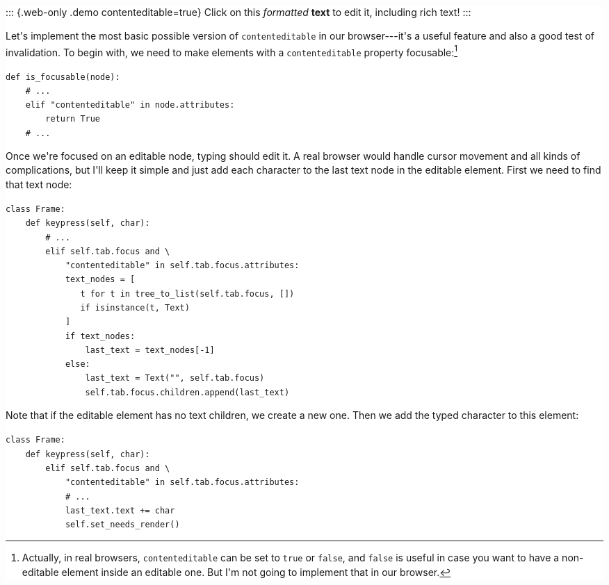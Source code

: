[^no-resize]: The `input` element doesn't change size as you type, and
    the text in the `input` element doesn't get its own layout object,
    so typing into an `input` element doesn't really have to induce
    layout, just paint.

[^amazing-ce]: The `contenteditable` attribute can turn any element on
    any page into a living document. It's how we implemented the "typo"
    feature for this book: type `Ctrl-E` (or `Cmd-E` on a Mac) to turn
    it on. The source code is [here](/feedback.js); see the
    `typo_mode` function for the `contenteditable` attribute.

::: {.web-only .demo contenteditable=true}
Click on this <i>formatted</i> <b>text</b> to edit it, including rich text!
:::

Let's implement the most basic possible version of `contenteditable`
in our browser---it's a useful feature and also a good test of
invalidation. To begin with, we need to make elements with a
`contenteditable` property focusable:[^other-values]

[^other-values]: Actually, in real browsers, `contenteditable` can be
    set to `true` or `false`, and `false` is useful in case you want
    to have a non-editable element inside an editable one. But I'm
    not going to implement that in our browser.

``` {.python}
def is_focusable(node):
    # ...
    elif "contenteditable" in node.attributes:
        return True
    # ...
```

Once we're focused on an editable node, typing should edit it. A real
browser would handle cursor movement and all kinds of complications,
but I'll keep it simple and just add each character to the last text
node in the editable element. First we need to find that text node:

``` {.python}
class Frame:
    def keypress(self, char):
        # ...
        elif self.tab.focus and \
            "contenteditable" in self.tab.focus.attributes:
            text_nodes = [
               t for t in tree_to_list(self.tab.focus, [])
               if isinstance(t, Text)
            ]
            if text_nodes:
                last_text = text_nodes[-1]
            else:
                last_text = Text("", self.tab.focus)
                self.tab.focus.children.append(last_text)
```

Note that if the editable element has no text children, we create a
new one. Then we add the typed character to this element:

``` {.python}
class Frame:
    def keypress(self, char):
        elif self.tab.focus and \
            "contenteditable" in self.tab.focus.attributes:
            # ...
            last_text.text += char
            self.set_needs_render()
```


[editing-hates-you]: https://lord.io/text-editing-hates-you-too/
[^big-change]: While initial and later renders are in some ways
[^other-reasons]: I'm sure there are all sorts of performance
[^why-layout]: Why layout? Because layout is both important and 
[^side-effects]: This wouldn't be true if the `DocumentLayout`
[^exercises]: If you've being doing exercises throughout this book,
[idempotence-mdn]: https://developer.mozilla.org/en-US/docs/Glossary/Idempotent
[^or-others]: Or any other exercises and extensions that you've implemented.
[^and-tags]: It also looks at the node's `tag` and the node's
[^no-crash]: Real browsers prefer not to crash, however---better a 
[quote-originates]: https://www.karlton.org/2017/12/naming-things-hard/
[curmudgeon]: https://www.karlton.org/karlton/
[under-invalidation]: https://developer.chrome.com/articles/layoutng/#under-invalidation
[hard-to-find]: https://developer.chrome.com/articles/layoutng/#correctness
[^why-mark]: Without marking them when they change, we will
[^protect-style-attr]: We would ideally make the `style` attribute a
[^perhaps-local]: Perhaps the nicest design would thread a local
[fragment-tree]: https://developer.chrome.com/articles/renderingng-data-structures/#the-immutable-fragment-tree
[^our-book-simple]: This book doesn't separate out the fragment tree
[monad]: https://en.wikipedia.org/wiki/Monad_(functional_programming)
[haskell]: https://www.haskell.org/
[monad-tutorials]: https://wiki.haskell.org/Monad_tutorials_timeline
[adapton]: http://adapton.org/
[ot]: https://en.wikipedia.org/wiki/Operational_transformation
[dd]: https://www.microsoft.com/en-us/research/publication/differential-dataflow/
[^parser-yield]: In a real browser, HTML parsing doesn't happen in one
[^why-print-node]: Note that I print the node, not the layout object,
[ivm]: https://wiki.postgresql.org/wiki/Incremental_View_Maintenance
[make]: https://en.wikipedia.org/wiki/Make_(software)
[spreadsheet]: https://lord.io/spreadsheets/
[^ancestors]: In some code bases, you will see these called *ancestor*
[^why-optional]: It's optional because only `ProtectedField`s on
[^or-protect-them]: We need to mark the root layout object's `width`
[^other-phases]:  It might also be pretty laggy on large pages due to the
[lazy-eval]: https://en.wikipedia.org/wiki/Lazy_evaluation
[observer-pattern]: https://en.wikipedia.org/wiki/Observer_pattern
[kvo]: https://developer.apple.com/library/archive/documentation/Cocoa/Conceptual/KeyValueObserving/KeyValueObserving.html
[invalidation-set]: https://chromium.googlesource.com/chromium/src/+/HEAD/third_party/blink/renderer/core/css/style-invalidation.md?pli=1#
[has-invalidation]: https://blogs.igalia.com/blee/posts/2023/05/31/how-blink-invalidates-styles-when-has-in-use.html
[^our-browser]: Our browser supports so few CSS selectors and so few
[hardening]: https://en.wikipedia.org/wiki/Hardening_(computing)
[^semi-dynamic]: This is dynamic, just like calls to `read`, but at
[defense-in-depth]: https://en.wikipedia.org/wiki/Defense_in_depth_(computing)
[^python-skip-asserts]: If you run Python with the `-O` command-line
[chromium-genstyle]: https://source.chromium.org/chromium/chromium/src/+/main:third_party/blink/renderer/core/style/ComputedStyle.md
[ffx-sanitizers]: https://firefox-source-docs.mozilla.org/tools/sanitizer/index.html
[chrome-pgo]: https://blog.chromium.org/2020/08/chrome-just-got-faster-with-profile.html
[replacechildren-mdn]: https://developer.mozilla.org/en-US/docs/Web/API/Element/replaceChildren
[^unless-createelement]: Unless you've implemented the "createElement"
[appendchild-mdn]: https://developer.mozilla.org/en-US/docs/Web/API/Node/appendChild
[insertbefore-mdn]: https://developer.mozilla.org/en-US/docs/Web/API/Node/insertBefore
[forced-layout-hit-test]: https://browser.engineering/scheduling.html#threaded-style-and-layout
[hover-pseudo]: https://developer.mozilla.org/en-US/docs/Web/CSS/:hover